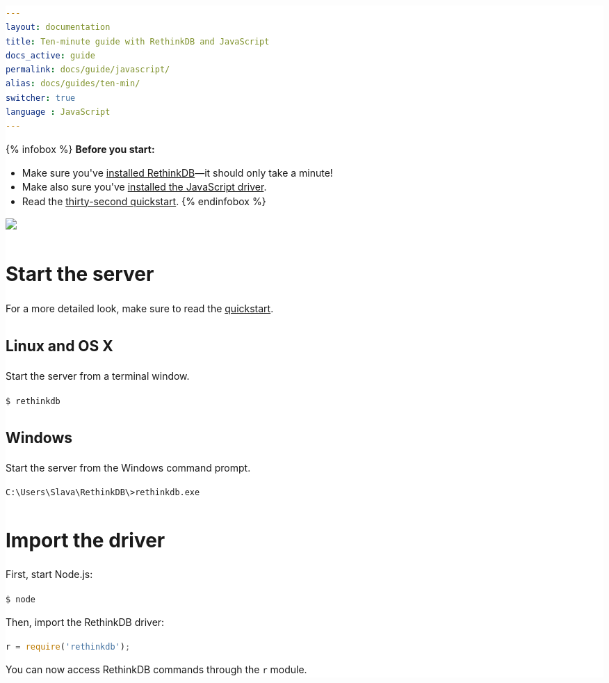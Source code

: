 ```yaml
---
layout: documentation
title: Ten-minute guide with RethinkDB and JavaScript
docs_active: guide
permalink: docs/guide/javascript/
alias: docs/guides/ten-min/
switcher: true
language : JavaScript
---
```

{% infobox %}
__Before you start:__

* Make sure you've [installed RethinkDB](/install)&mdash;it should only take a minute!
* Make also sure you've [installed the JavaScript driver](/docs/install-drivers/javascript/).
* Read the [thirty-second quickstart](/docs/quickstart/).
{% endinfobox %}

<img src="/assets/images/docs/api_illustrations/10-minute-guide_javascript.png" class="api_command_illustration" />

# Start the server #

For a more detailed look, make sure to read the [quickstart](/docs/quickstart/).

## Linux and OS X ##

Start the server from a terminal window.

    $ rethinkdb

## Windows ##

Start the server from the Windows command prompt.

    C:\Users\Slava\RethinkDB\>rethinkdb.exe

# Import the driver #

First, start Node.js:

```bash
$ node
```

Then, import the RethinkDB driver:

```javascript
r = require('rethinkdb');
```

You can now access RethinkDB commands through the `r` module.
